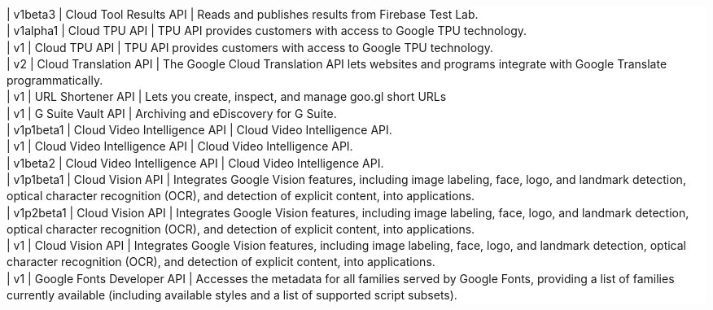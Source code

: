 | v1beta3        | Cloud Tool Results API                            | Reads and publishes results from Firebase Test Lab.                                                                                                                                                                                                                                                                                                                        
| v1alpha1       | Cloud TPU API                                     | TPU API provides customers with access to Google TPU technology.                                                                                                                                                                                                                                                                                                           
| v1             | Cloud TPU API                                     | TPU API provides customers with access to Google TPU technology.                                                                                                                                                                                                                                                                                                           
| v2             | Cloud Translation API                             | The Google Cloud Translation API lets websites and programs integrate with Google Translate programmatically.                                                                                                                                                                                                                                                              
| v1             | URL Shortener API                                 | Lets you create, inspect, and manage goo.gl short URLs                                                                                                                                                                                                                                                                                                                     
| v1             | G Suite Vault API                                 | Archiving and eDiscovery for G Suite.                                                                                                                                                                                                                                                                                                                                      
| v1p1beta1      | Cloud Video Intelligence API                      | Cloud Video Intelligence API.                                                                                                                                                                                                                                                                                                                                              
| v1             | Cloud Video Intelligence API                      | Cloud Video Intelligence API.                                                                                                                                                                                                                                                                                                                                              
| v1beta2        | Cloud Video Intelligence API                      | Cloud Video Intelligence API.                                                                                                                                                                                                                                                                                                                                              
| v1p1beta1      | Cloud Vision API                                  | Integrates Google Vision features, including image labeling, face, logo, and landmark detection, optical character recognition (OCR), and detection of explicit content, into applications.                                                                                                                                                                                
| v1p2beta1      | Cloud Vision API                                  | Integrates Google Vision features, including image labeling, face, logo, and landmark detection, optical character recognition (OCR), and detection of explicit content, into applications.                                                                                                                                                                                
| v1             | Cloud Vision API                                  | Integrates Google Vision features, including image labeling, face, logo, and landmark detection, optical character recognition (OCR), and detection of explicit content, into applications.                                                                                                                                                                                
| v1             | Google Fonts Developer API                        | Accesses the metadata for all families served by Google Fonts, providing a list of families currently available (including available styles and a list of supported script subsets).                                                                                                                                                                                       